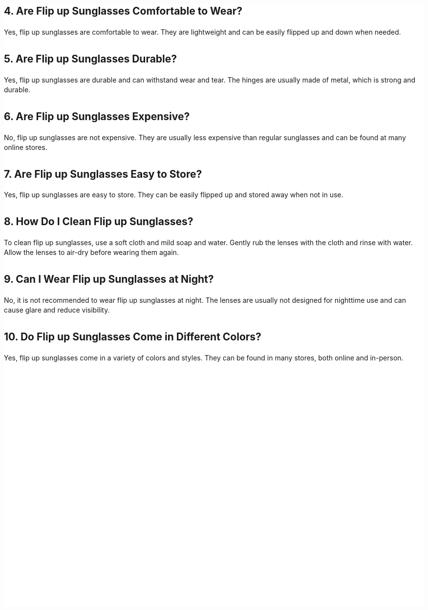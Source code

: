 <h2>4. Are Flip up Sunglasses Comfortable to Wear?</h2>

Yes, flip up sunglasses are comfortable to wear. They are lightweight and can be easily flipped up and down when needed.

<h2>5. Are Flip up Sunglasses Durable?</h2>

Yes, flip up sunglasses are durable and can withstand wear and tear. The hinges are usually made of metal, which is strong and durable.

<h2>6. Are Flip up Sunglasses Expensive?</h2>

No, flip up sunglasses are not expensive. They are usually less expensive than regular sunglasses and can be found at many online stores.

<h2>7. Are Flip up Sunglasses Easy to Store?</h2>

Yes, flip up sunglasses are easy to store. They can be easily flipped up and stored away when not in use.

<h2>8. How Do I Clean Flip up Sunglasses?</h2>

To clean flip up sunglasses, use a soft cloth and mild soap and water. Gently rub the lenses with the cloth and rinse with water. Allow the lenses to air-dry before wearing them again.

<h2>9. Can I Wear Flip up Sunglasses at Night?</h2>

No, it is not recommended to wear flip up sunglasses at night. The lenses are usually not designed for nighttime use and can cause glare and reduce visibility.

<h2>10. Do Flip up Sunglasses Come in Different Colors?</h2>

Yes, flip up sunglasses come in a variety of colors and styles. They can be found in many stores, both online and in-person.

<div style="position: relative; padding-bottom: 56.25%; overflow: hidden"><iframe src="https://www.youtube.com/embed/O2TXEPkNuNw" frameborder="0" allow="accelerometer; autoplay; clipboard-write; encrypted-media; gyroscope; picture-in-picture; web-share" allowfullscreen style="position: absolute; top: 0; left: 0; width: 100%; height: 100%;"></iframe>
</div>